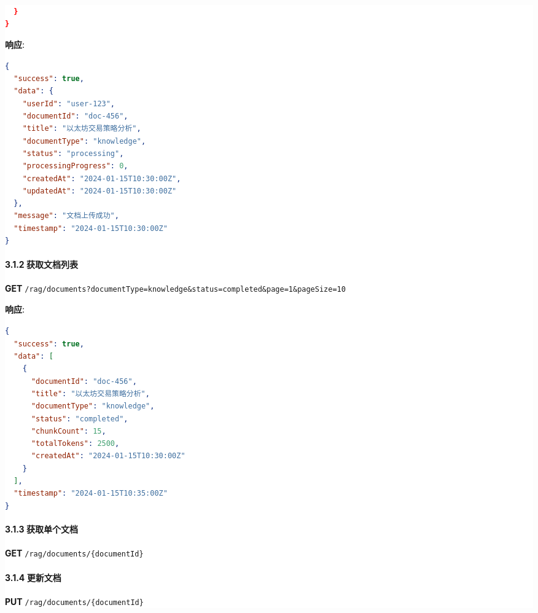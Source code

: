 ```json
  }
}
```

**响应**:
```json
{
  "success": true,
  "data": {
    "userId": "user-123",
    "documentId": "doc-456",
    "title": "以太坊交易策略分析",
    "documentType": "knowledge",
    "status": "processing",
    "processingProgress": 0,
    "createdAt": "2024-01-15T10:30:00Z",
    "updatedAt": "2024-01-15T10:30:00Z"
  },
  "message": "文档上传成功",
  "timestamp": "2024-01-15T10:30:00Z"
}
```

#### 3.1.2 获取文档列表

**GET** `/rag/documents?documentType=knowledge&status=completed&page=1&pageSize=10`

**响应**:
```json
{
  "success": true,
  "data": [
    {
      "documentId": "doc-456",
      "title": "以太坊交易策略分析",
      "documentType": "knowledge",
      "status": "completed",
      "chunkCount": 15,
      "totalTokens": 2500,
      "createdAt": "2024-01-15T10:30:00Z"
    }
  ],
  "timestamp": "2024-01-15T10:35:00Z"
}
```

#### 3.1.3 获取单个文档

**GET** `/rag/documents/{documentId}`

#### 3.1.4 更新文档

**PUT** `/rag/documents/{documentId}`
